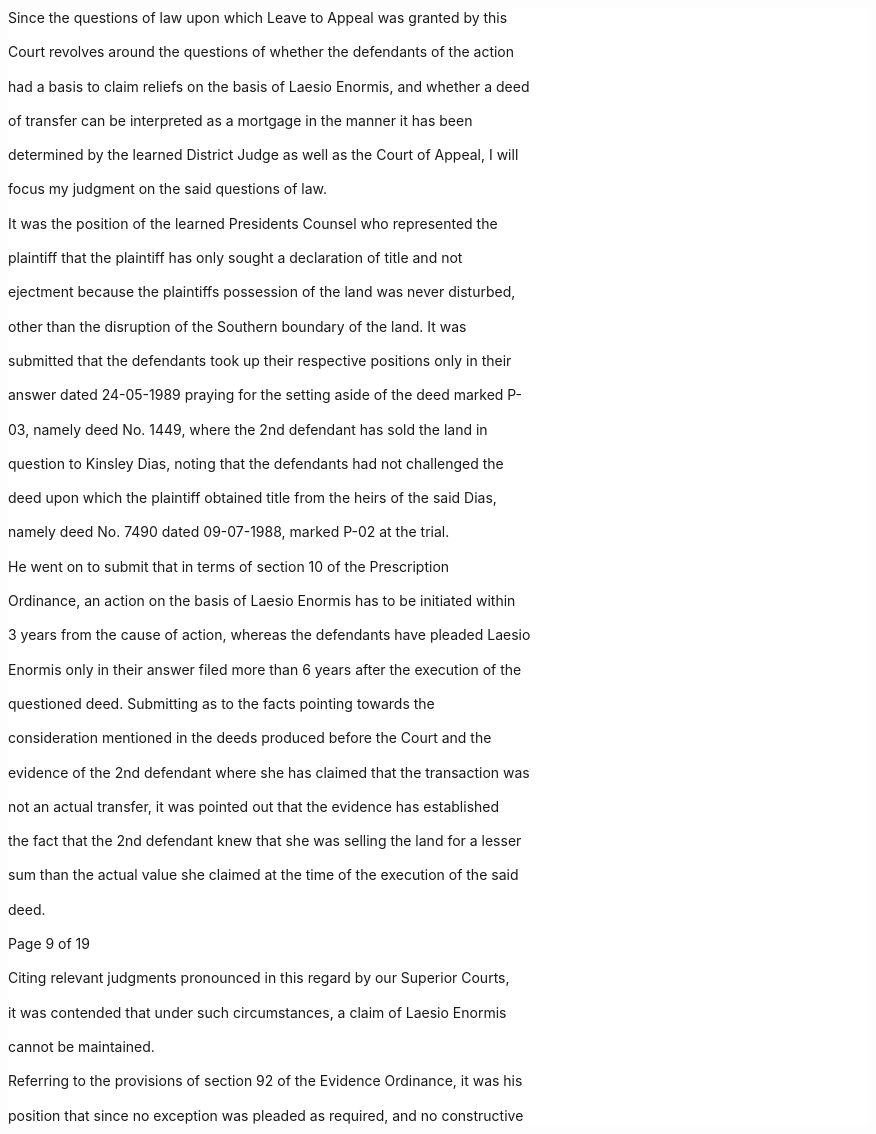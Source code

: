 Since the questions of law upon which Leave to Appeal was granted by this

Court revolves around the questions of whether the defendants of the action

had a basis to claim reliefs on the basis of Laesio Enormis, and whether a deed

of transfer can be interpreted as a mortgage in the manner it has been

determined by the learned District Judge as well as the Court of Appeal, I will

focus my judgment on the said questions of law.

It was the position of the learned Presidents Counsel who represented the

plaintiff that the plaintiff has only sought a declaration of title and not

ejectment because the plaintiffs possession of the land was never disturbed,

other than the disruption of the Southern boundary of the land. It was

submitted that the defendants took up their respective positions only in their

answer dated 24-05-1989 praying for the setting aside of the deed marked P-

03, namely deed No. 1449, where the 2nd defendant has sold the land in

question to Kinsley Dias, noting that the defendants had not challenged the

deed upon which the plaintiff obtained title from the heirs of the said Dias,

namely deed No. 7490 dated 09-07-1988, marked P-02 at the trial.

He went on to submit that in terms of section 10 of the Prescription

Ordinance, an action on the basis of Laesio Enormis has to be initiated within

3 years from the cause of action, whereas the defendants have pleaded Laesio

Enormis only in their answer filed more than 6 years after the execution of the

questioned deed. Submitting as to the facts pointing towards the

consideration mentioned in the deeds produced before the Court and the

evidence of the 2nd defendant where she has claimed that the transaction was

not an actual transfer, it was pointed out that the evidence has established

the fact that the 2nd defendant knew that she was selling the land for a lesser

sum than the actual value she claimed at the time of the execution of the said

deed.

Page 9 of 19

Citing relevant judgments pronounced in this regard by our Superior Courts,

it was contended that under such circumstances, a claim of Laesio Enormis

cannot be maintained.

Referring to the provisions of section 92 of the Evidence Ordinance, it was his

position that since no exception was pleaded as required, and no constructive
